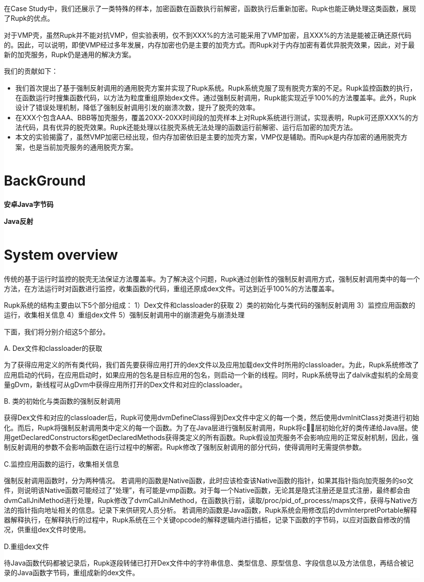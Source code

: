 在Case Study中，我们还展示了一类特殊的样本，加密函数在函数执行前解密，函数执行后重新加密。Rupk也能正确处理这类函数，展现了Rupk的优点。

对于VMP壳，虽然Rupk并不能对抗VMP，但实验表明，仅不到XXX%的方法可能采用了VMP加密，且XXX%的方法是能被正确还原代码的。因此，可以说明，即使VMP经过多年发展，内存加密也仍是主要的加壳方式。而Rupk对于内存加密有着优异脱壳效果，因此，对于最新的加壳服务，Rupk仍是通用的解决方案。

我们的贡献如下：

- 我们首次提出了基于强制反射调用的通用脱壳方案并实现了Rupk系统。Rupk系统克服了现有脱壳方案的不足。Rupk监控函数的执行，在函数运行时搜集函数代码，以方法为粒度重组原始dex文件。通过强制反射调用，Rupk能实现近乎100%的方法覆盖率。此外，Rupk设计了错误处理机制，降低了强制反射调用引发的崩溃次数，提升了脱壳的效率。
- 在XXX个包含AAA、BBB等加壳服务，覆盖20XX-20XX时间段的加壳样本上对Rupk系统进行测试，实现表明，Rupk可还原XXX%的方法代码，具有优异的脱壳效果。Rupk还能处理以往脱壳系统无法处理的函数运行前解密、运行后加密的加壳方法。
- 本文的实验揭露了，虽然VMP加密已经出现，但内存加密依旧是主要的加壳方案，VMP仅是辅助。而Rupk是内存加密的通用脱壳方案，也是当前加壳服务的通用脱壳方案。

# BackGround

**安卓Java字节码**

**Java反射**

# System overview

传统的基于运行时监控的脱壳无法保证方法覆盖率。为了解决这个问题，Rupk通过创新性的强制反射调用方式，强制反射调用类中的每一个方法，在方法运行时对函数进行监控，收集函数的代码，重组还原成dex文件。可达到近乎100%的方法覆盖率。

Rupk系统的结构主要由以下5个部分组成：
1）Dex文件和classloader的获取
2）类的初始化与类代码的强制反射调用
3）监控应用函数的运行，收集相关信息
4）重组dex文件
5）强制反射调用中的崩溃避免与崩溃处理

下面，我们将分别介绍这5个部分。

A. Dex文件和classloader的获取

为了获得应用定义的所有类代码，我们首先要获得应用打开的dex文件以及应用加载dex文件时所用的classloader。为此，Rupk系统修改了应用启动的代码，在应用启动时，如果应用的包名是目标应用的包名，则启动一个新的线程。同时，Rupk系统导出了dalvik虚拟机的全局变量gDvm，新线程可从gDvm中获得应用所打开的Dex文件和对应的classloader。

B. 类的初始化与类函数的强制反射调用

获得Dex文件和对应的classloader后，Rupk可使用dvmDefineClass得到Dex文件中定义的每一个类，然后使用dvmInitClass对类进行初始化。而后，Rupk将强制反射调用类中定义的每一个函数。为了在Java层进行强制反射调用，Rupk将c层初始化好的类传递给Java层。使用getDeclaredConstructors和getDeclaredMethods获得类定义的所有函数。Rupk假设加壳服务不会影响应用的正常反射机制，因此，强制反射调用的参数不会影响函数在运行过程中的解密。Rupk修改了强制反射调用的部分代码，使得调用时无需提供参数。

C.监控应用函数的运行，收集相关信息

强制反射调用函数时，分为两种情况。
若调用的函数是Native函数，此时应该检查该Native函数的指针，如果其指针指向加壳服务的so文件，则说明该Native函数可能经过了“处理”，有可能是vmp函数。对于每一个Native函数，无论其是隐式注册还是显式注册，最终都会由dvmCallJniMethod进行处理，Rupk修改了dvmCallJniMethod，在函数执行前，读取/proc/pid_of_process/maps文件，获得与Native方法的指针指向地址相关的信息。记录下来供研究人员分析。
若调用的函数是Java函数，Rupk系统会用修改后的dvmInterpretPortable解释器解释执行，在解释执行的过程中，Rupk系统在三个关键opcode的解释逻辑内进行插桩，记录下函数的字节码，以应对函数自修改的情况，供重组dex文件时使用。

D.重组dex文件

待Java函数代码都被记录后，Rupk逐段转储已打开Dex文件中的字符串信息、类型信息、原型信息、字段信息以及方法信息，再结合被记录的Java函数字节码，重组成新的dex文件。
